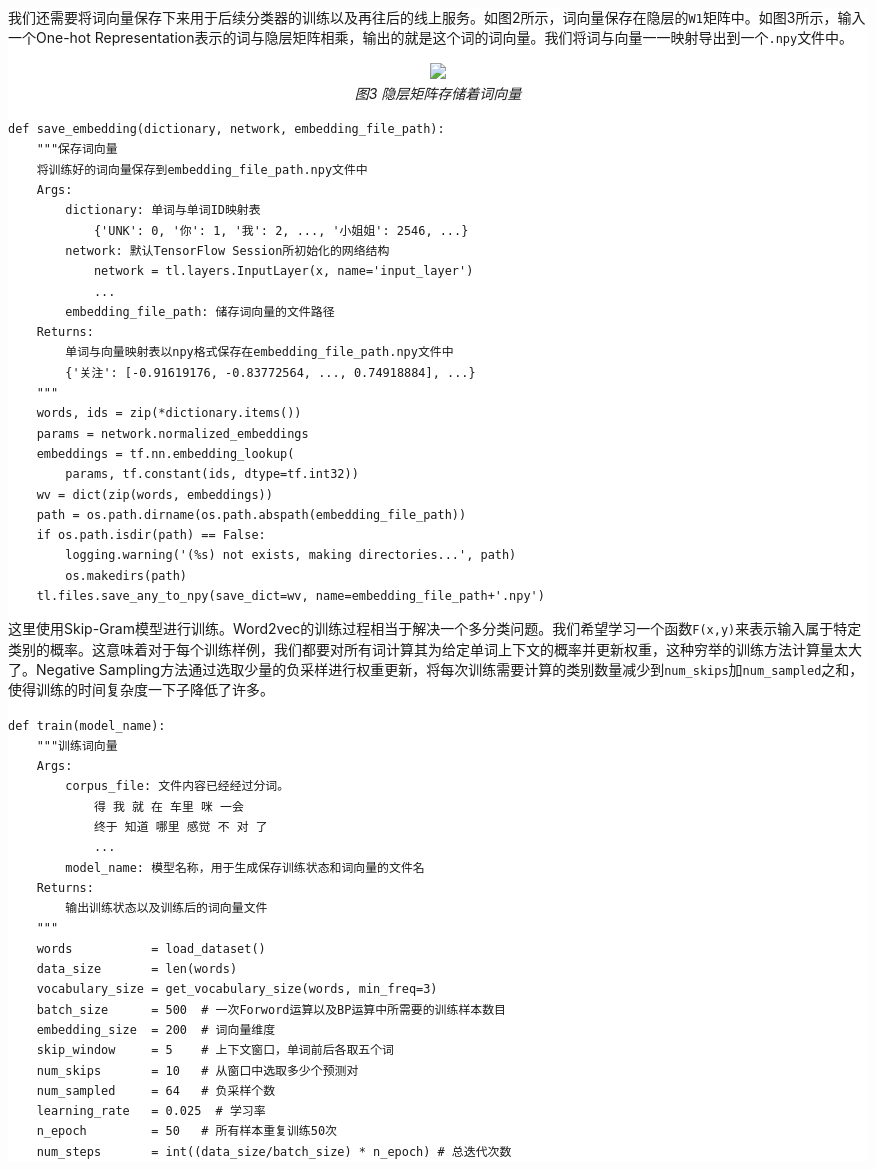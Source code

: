 我们还需要将词向量保存下来用于后续分类器的训练以及再往后的线上服务。如图2所示，词向量保存在隐层的`W1`矩阵中。如图3所示，输入一个One-hot Representation表示的词与隐层矩阵相乘，输出的就是这个词的词向量。我们将词与向量一一映射导出到一个`.npy`文件中。

<div align="center">
<img src="../images/4-Lookup_Table-color.png">
<br>
<em align="center">图3 隐层矩阵存储着词向量</em>
</div>

```
def save_embedding(dictionary, network, embedding_file_path):
    """保存词向量
    将训练好的词向量保存到embedding_file_path.npy文件中
    Args:
        dictionary: 单词与单词ID映射表
            {'UNK': 0, '你': 1, '我': 2, ..., '小姐姐': 2546, ...}
        network: 默认TensorFlow Session所初始化的网络结构
            network = tl.layers.InputLayer(x, name='input_layer')
            ...
        embedding_file_path: 储存词向量的文件路径
    Returns:
        单词与向量映射表以npy格式保存在embedding_file_path.npy文件中
        {'关注': [-0.91619176, -0.83772564, ..., 0.74918884], ...}
    """
    words, ids = zip(*dictionary.items())
    params = network.normalized_embeddings
    embeddings = tf.nn.embedding_lookup(
        params, tf.constant(ids, dtype=tf.int32))
    wv = dict(zip(words, embeddings))
    path = os.path.dirname(os.path.abspath(embedding_file_path))
    if os.path.isdir(path) == False:
        logging.warning('(%s) not exists, making directories...', path)
        os.makedirs(path)
    tl.files.save_any_to_npy(save_dict=wv, name=embedding_file_path+'.npy')
```

这里使用Skip-Gram模型进行训练。Word2vec的训练过程相当于解决一个多分类问题。我们希望学习一个函数`F(x,y)`来表示输入属于特定类别的概率。这意味着对于每个训练样例，我们都要对所有词计算其为给定单词上下文的概率并更新权重，这种穷举的训练方法计算量太大了。Negative Sampling方法通过选取少量的负采样进行权重更新，将每次训练需要计算的类别数量减少到`num_skips`加`num_sampled`之和，使得训练的时间复杂度一下子降低了许多。

```
def train(model_name):
    """训练词向量
    Args:
        corpus_file: 文件内容已经经过分词。
            得 我 就 在 车里 咪 一会
            终于 知道 哪里 感觉 不 对 了
            ...
        model_name: 模型名称，用于生成保存训练状态和词向量的文件名
    Returns:
        输出训练状态以及训练后的词向量文件
    """
    words           = load_dataset()
    data_size       = len(words)
    vocabulary_size = get_vocabulary_size(words, min_freq=3)
    batch_size      = 500  # 一次Forword运算以及BP运算中所需要的训练样本数目
    embedding_size  = 200  # 词向量维度
    skip_window     = 5    # 上下文窗口，单词前后各取五个词
    num_skips       = 10   # 从窗口中选取多少个预测对
    num_sampled     = 64   # 负采样个数
    learning_rate   = 0.025  # 学习率
    n_epoch         = 50   # 所有样本重复训练50次
    num_steps       = int((data_size/batch_size) * n_epoch) # 总迭代次数

```